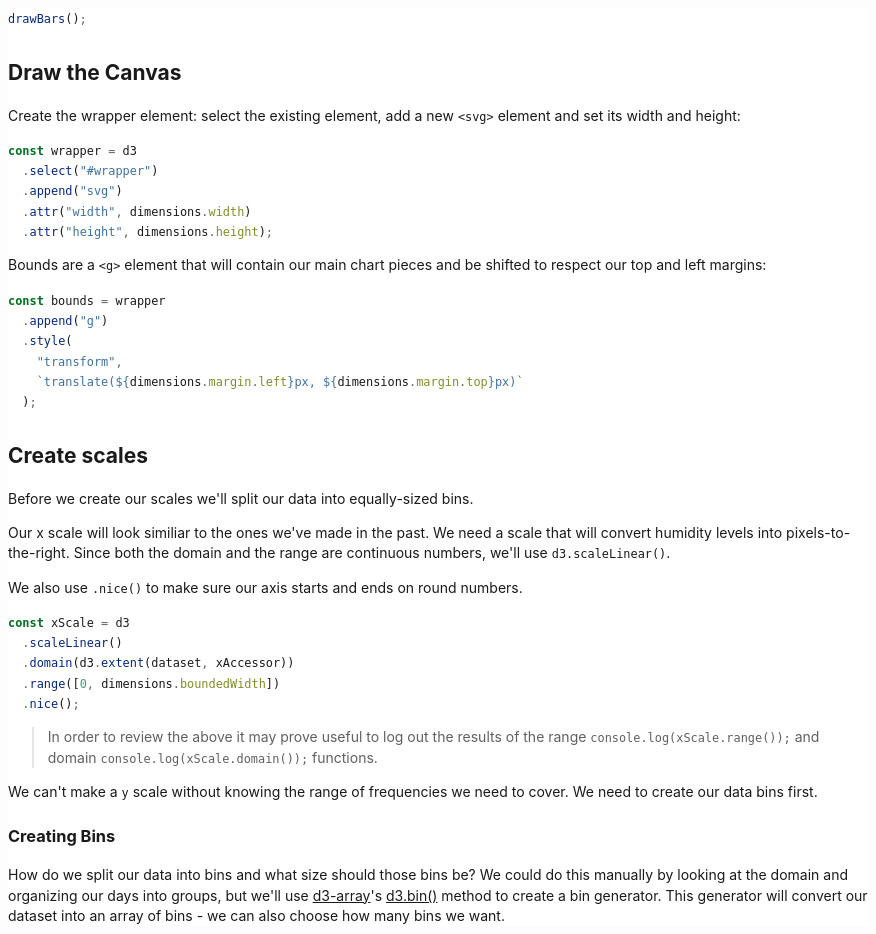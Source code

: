 ```js
drawBars();
```

## Draw the Canvas

Create the wrapper element: select the existing element, add a new `<svg>` element and set its width and height:

```js
const wrapper = d3
  .select("#wrapper")
  .append("svg")
  .attr("width", dimensions.width)
  .attr("height", dimensions.height);
```

Bounds are a `<g>` element that will contain our main chart pieces and be shifted to respect our top and left margins:

```js
const bounds = wrapper
  .append("g")
  .style(
    "transform",
    `translate(${dimensions.margin.left}px, ${dimensions.margin.top}px)`
  );
```

## Create scales

Before we create our scales we'll split our data into equally-sized bins.

Our x scale will look similiar to the ones we've made in the past. We need a scale that will convert humidity levels into pixels-to-the-right. Since both the domain and the range are continuous numbers, we'll use `d3.scaleLinear()`.

We also use `.nice()` to make sure our axis starts and ends on round numbers.

```js
const xScale = d3
  .scaleLinear()
  .domain(d3.extent(dataset, xAccessor))
  .range([0, dimensions.boundedWidth])
  .nice();
```

> In order to review the above it may prove useful to log out the results of the range `console.log(xScale.range());` and domain `console.log(xScale.domain());` functions.

We can't make a `y` scale without knowing the range of frequencies we need to cover. We need to create our data bins first.

### Creating Bins

How do we split our data into bins and what size should those bins be? We could do this manually by looking at the domain and organizing our days into groups, but we'll use [d3-array](https://github.com/d3/d3-array#d3-array)'s [d3.bin()](https://github.com/d3/d3-array#bins) method to create a bin generator. This generator will convert our dataset into an array of bins - we can also choose how many bins we want.
